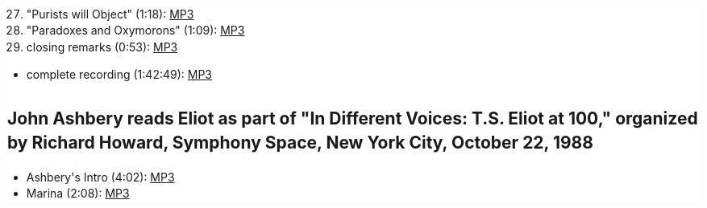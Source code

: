 27. "Purists will Object" (1:18): [MP3](http://media.sas.upenn.edu/pennsound/authors/Ashbery/6-19-88/Ashbery-John_28_Purists-Will-Object_Radio-Helicon_ABC_6-19-88.mp3)
28. "Paradoxes and Oxymorons" (1:09): [MP3](http://media.sas.upenn.edu/pennsound/authors/Ashbery/6-19-88/Ashbery-John_29_Paradoxes-and-Oxymorons_Radio-Helicon_ABC_6-19-88.mp3)
29. closing remarks (0:53): [MP3](http://media.sas.upenn.edu/pennsound/authors/Ashbery/6-19-88/Ashbery-John_30_Closing-Remarks_Radio-Helicon_ABC_6-19-88.mp3)

-   complete recording (1:42:49): [MP3](http://media.sas.upenn.edu/pennsound/authors/Ashbery/6-19-88/Ashbery-John_Complete-Recording_Radio-Helicon_ABC_6-19-88.mp3)


John Ashbery reads Eliot as part of "In Different Voices: T.S. Eliot at 100," organized by Richard Howard, Symphony Space, New York City, October 22, 1988
----------------------------------------------------------------------------------------------------------------------------------------------------------

-   Ashbery's Intro (4:02): [MP3](http://media.sas.upenn.edu/pennsound/authors/Ashbery/10-22-98/Ashbery-John_01_Intro_In-Different-Voices_Eliot-at-100_NY_10-22-88.mp3)
-   Marina (2:08): [MP3](http://media.sas.upenn.edu/pennsound/authors/Ashbery/10-22-98/Ashbery-John_02_Marina_In-Different-Voices_Eliot-at-100_NY_10-22-88.mp3)
